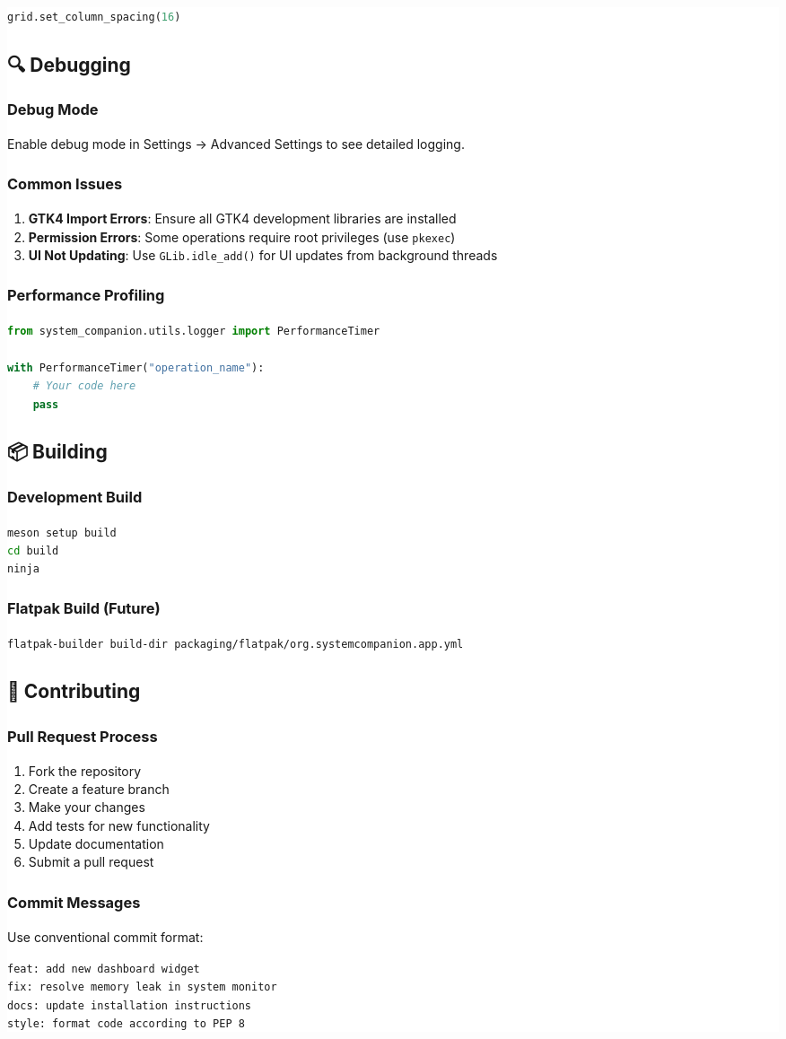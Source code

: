 ```python
grid.set_column_spacing(16)
```

## 🔍 Debugging

### Debug Mode
Enable debug mode in Settings → Advanced Settings to see detailed logging.

### Common Issues
1. **GTK4 Import Errors**: Ensure all GTK4 development libraries are installed
2. **Permission Errors**: Some operations require root privileges (use `pkexec`)
3. **UI Not Updating**: Use `GLib.idle_add()` for UI updates from background threads

### Performance Profiling
```python
from system_companion.utils.logger import PerformanceTimer

with PerformanceTimer("operation_name"):
    # Your code here
    pass
```

## 📦 Building

### Development Build
```bash
meson setup build
cd build
ninja
```

### Flatpak Build (Future)
```bash
flatpak-builder build-dir packaging/flatpak/org.systemcompanion.app.yml
```

## 🤝 Contributing

### Pull Request Process
1. Fork the repository
2. Create a feature branch
3. Make your changes
4. Add tests for new functionality
5. Update documentation
6. Submit a pull request

### Commit Messages
Use conventional commit format:
```
feat: add new dashboard widget
fix: resolve memory leak in system monitor
docs: update installation instructions
style: format code according to PEP 8
```
